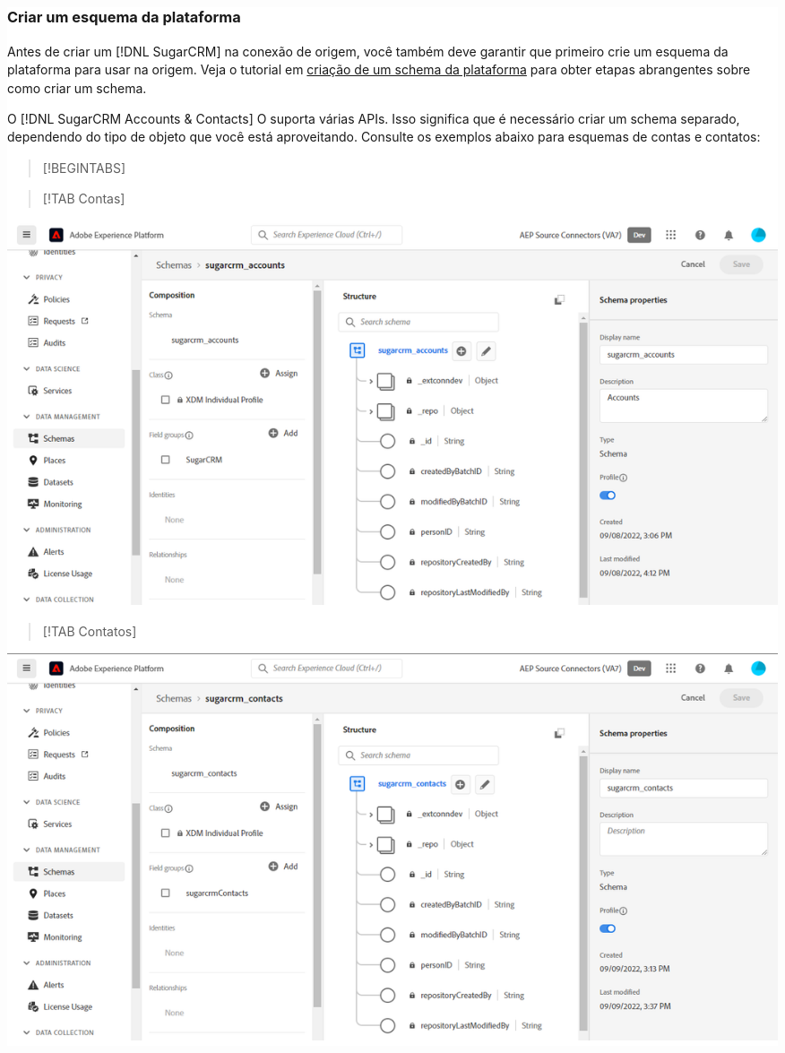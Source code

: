 ### Criar um esquema da plataforma

Antes de criar um [!DNL SugarCRM] na conexão de origem, você também deve garantir que primeiro crie um esquema da plataforma para usar na origem. Veja o tutorial em [criação de um schema da plataforma](../../../../../xdm/schema/composition.md) para obter etapas abrangentes sobre como criar um schema.

O [!DNL SugarCRM Accounts & Contacts] O suporta várias APIs. Isso significa que é necessário criar um schema separado, dependendo do tipo de objeto que você está aproveitando. Consulte os exemplos abaixo para esquemas de contas e contatos:

>[!BEGINTABS]

>[!TAB Contas]

![Captura de tela da interface do usuário da plataforma que mostra um esquema de exemplo para Contas](../../../../images/tutorials/create/sugarcrm-accounts-contacts/sugarcrm-schema-accounts.png)

>[!TAB Contatos]

![Captura de tela da interface do usuário da plataforma mostrando um esquema de exemplo para Contatos](../../../../images/tutorials/create/sugarcrm-accounts-contacts/sugarcrm-schema-contacts.png)
